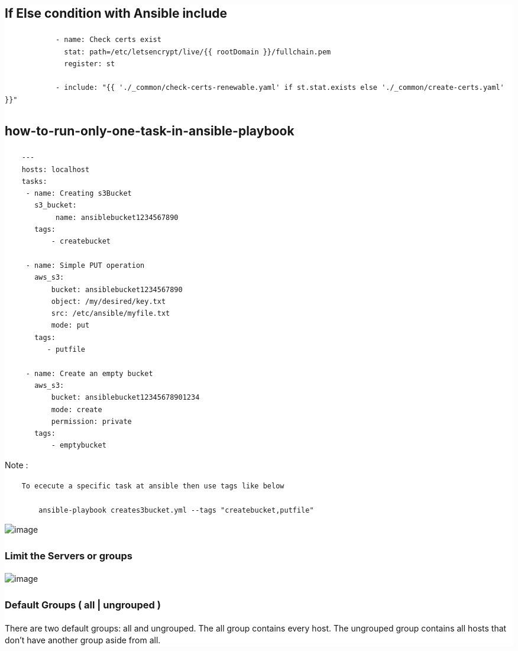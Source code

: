                         
                        
 If Else condition with Ansible include
 ---------------------------------------
 
                - name: Check certs exist
                  stat: path=/etc/letsencrypt/live/{{ rootDomain }}/fullchain.pem
                  register: st

                - include: "{{ './_common/check-certs-renewable.yaml' if st.stat.exists else './_common/create-certs.yaml' }}"
                
                
                
how-to-run-only-one-task-in-ansible-playbook
--------------------------------------------

        ---
        hosts: localhost
        tasks:
         - name: Creating s3Bucket
           s3_bucket:
                name: ansiblebucket1234567890
           tags: 
               - createbucket

         - name: Simple PUT operation
           aws_s3:
               bucket: ansiblebucket1234567890
               object: /my/desired/key.txt
               src: /etc/ansible/myfile.txt
               mode: put
           tags:
              - putfile

         - name: Create an empty bucket
           aws_s3:
               bucket: ansiblebucket12345678901234
               mode: create
               permission: private
           tags:
               - emptybucket
               
  Note : 
  
        To ececute a specific task at ansible then use tags like below
        
            ansible-playbook creates3bucket.yml --tags "createbucket,putfile"
            
            
![image](https://user-images.githubusercontent.com/51190838/118757547-f0ce9480-b88a-11eb-9db6-9c9cc22094c1.png)

### Limit the Servers or groups

![image](https://user-images.githubusercontent.com/51190838/118757604-0b087280-b88b-11eb-9211-04e3feed42ca.png)

### Default Groups ( all | ungrouped )
There are two default groups: all and ungrouped. The all group contains every host. The ungrouped group contains all hosts that don’t have another group aside from all.
